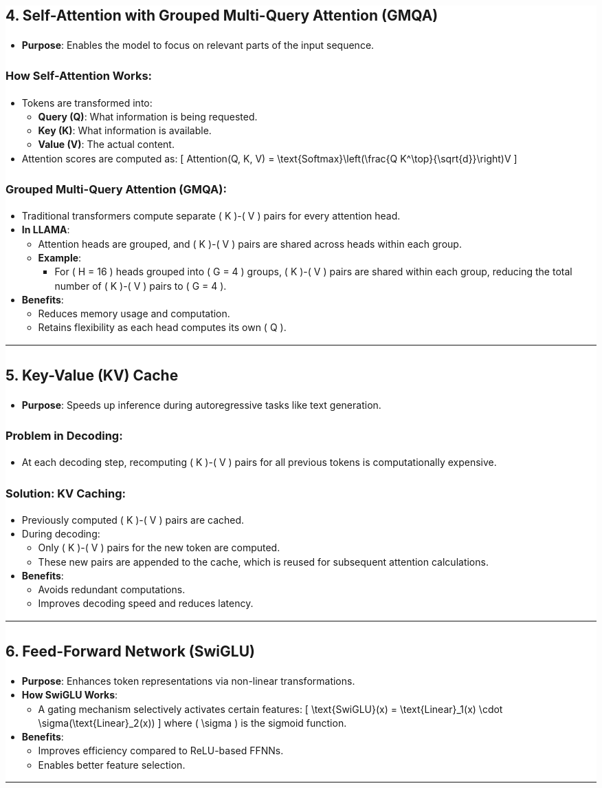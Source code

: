 
## **4. Self-Attention with Grouped Multi-Query Attention (GMQA)**
- **Purpose**: Enables the model to focus on relevant parts of the input sequence.

### **How Self-Attention Works**:
- Tokens are transformed into:
  - **Query (Q)**: What information is being requested.
  - **Key (K)**: What information is available.
  - **Value (V)**: The actual content.
- Attention scores are computed as:
  \[
  Attention(Q, K, V) = \text{Softmax}\left(\frac{Q K^\top}{\sqrt{d}}\right)V
  \]

### **Grouped Multi-Query Attention (GMQA)**:
- Traditional transformers compute separate \( K \)-\( V \) pairs for every attention head.
- **In LLAMA**:
  - Attention heads are grouped, and \( K \)-\( V \) pairs are shared across heads within each group.
  - **Example**:
    - For \( H = 16 \) heads grouped into \( G = 4 \) groups, \( K \)-\( V \) pairs are shared within each group, reducing the total number of \( K \)-\( V \) pairs to \( G = 4 \).
- **Benefits**:
  - Reduces memory usage and computation.
  - Retains flexibility as each head computes its own \( Q \).

---

## **5. Key-Value (KV) Cache**
- **Purpose**: Speeds up inference during autoregressive tasks like text generation.

### **Problem in Decoding**:
- At each decoding step, recomputing \( K \)-\( V \) pairs for all previous tokens is computationally expensive.

### **Solution: KV Caching**:
- Previously computed \( K \)-\( V \) pairs are cached.
- During decoding:
  - Only \( K \)-\( V \) pairs for the new token are computed.
  - These new pairs are appended to the cache, which is reused for subsequent attention calculations.
- **Benefits**:
  - Avoids redundant computations.
  - Improves decoding speed and reduces latency.

---

## **6. Feed-Forward Network (SwiGLU)**
- **Purpose**: Enhances token representations via non-linear transformations.
- **How SwiGLU Works**:
  - A gating mechanism selectively activates certain features:
    \[
    \text{SwiGLU}(x) = \text{Linear}_1(x) \cdot \sigma(\text{Linear}_2(x))
    \]
    where \( \sigma \) is the sigmoid function.
- **Benefits**:
  - Improves efficiency compared to ReLU-based FFNNs.
  - Enables better feature selection.

---